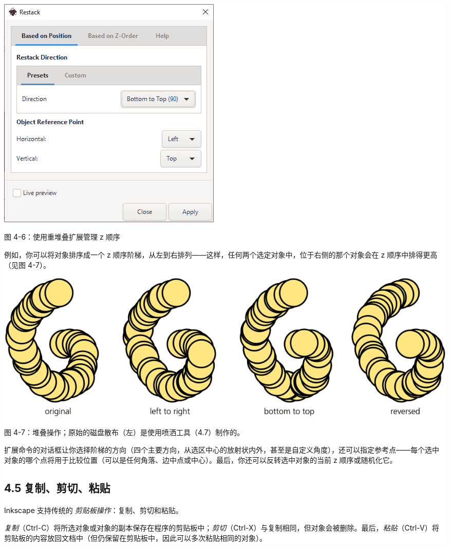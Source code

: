![](img/restack-window.png)

图 4-6：使用重堆叠扩展管理 z 顺序

例如，你可以将对象排序成一个 z 顺序阶梯，从左到右排列——这样，任何两个选定对象中，位于右侧的那个对象会在 z 顺序中排得更高（见图 4-7）。

![](img/restack.svg.png)

图 4-7：堆叠操作；原始的磁盘散布（左）是使用喷洒工具（4.7）制作的。

扩展命令的对话框让你选择阶梯的方向（四个主要方向，从选区中心的放射状内外，甚至是自定义角度），还可以指定参考点——每个选中对象的哪个点将用于比较位置（可以是任何角落、边中点或中心）。最后，你还可以反转选中对象的当前 z 顺序或随机化它。

## 4.5 复制、剪切、粘贴

Inkscape 支持传统的 *剪贴板操作*：复制、剪切和粘贴。

*复制*（Ctrl-C）将所选对象或对象的副本保存在程序的剪贴板中；*剪切*（Ctrl-X）与复制相同，但对象会被删除。最后，*粘贴*（Ctrl-V）将剪贴板的内容放回文档中（但仍保留在剪贴板中，因此可以多次粘贴相同的对象）。
